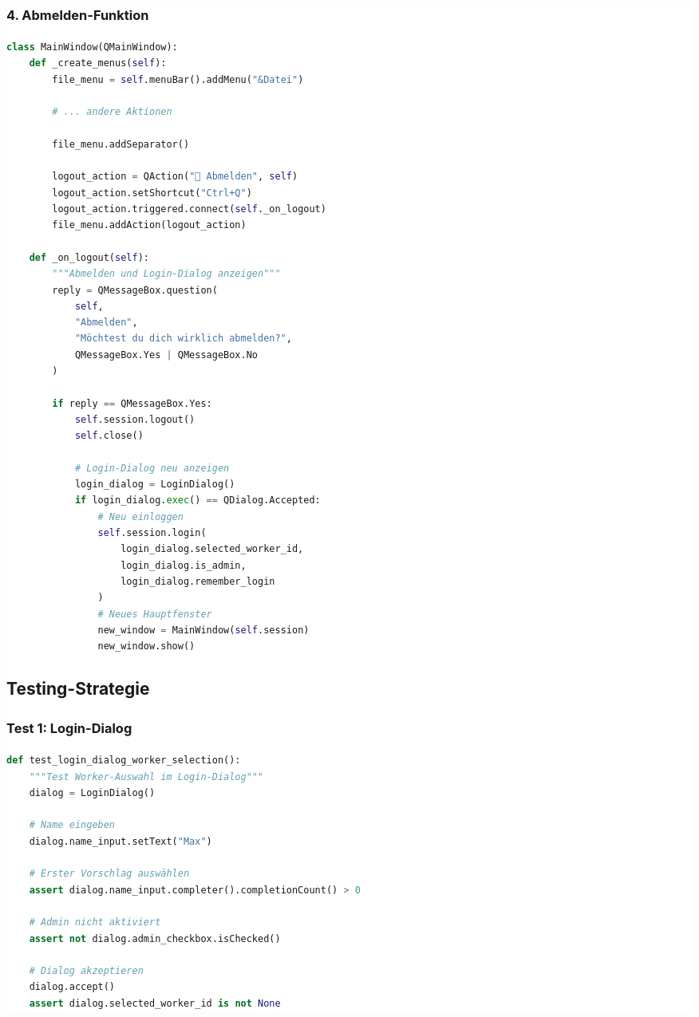 ### 4. Abmelden-Funktion

```python
class MainWindow(QMainWindow):
    def _create_menus(self):
        file_menu = self.menuBar().addMenu("&Datei")
        
        # ... andere Aktionen
        
        file_menu.addSeparator()
        
        logout_action = QAction("🚪 Abmelden", self)
        logout_action.setShortcut("Ctrl+Q")
        logout_action.triggered.connect(self._on_logout)
        file_menu.addAction(logout_action)
    
    def _on_logout(self):
        """Abmelden und Login-Dialog anzeigen"""
        reply = QMessageBox.question(
            self,
            "Abmelden",
            "Möchtest du dich wirklich abmelden?",
            QMessageBox.Yes | QMessageBox.No
        )
        
        if reply == QMessageBox.Yes:
            self.session.logout()
            self.close()
            
            # Login-Dialog neu anzeigen
            login_dialog = LoginDialog()
            if login_dialog.exec() == QDialog.Accepted:
                # Neu einloggen
                self.session.login(
                    login_dialog.selected_worker_id,
                    login_dialog.is_admin,
                    login_dialog.remember_login
                )
                # Neues Hauptfenster
                new_window = MainWindow(self.session)
                new_window.show()
```

## Testing-Strategie

### Test 1: Login-Dialog
```python
def test_login_dialog_worker_selection():
    """Test Worker-Auswahl im Login-Dialog"""
    dialog = LoginDialog()
    
    # Name eingeben
    dialog.name_input.setText("Max")
    
    # Erster Vorschlag auswählen
    assert dialog.name_input.completer().completionCount() > 0
    
    # Admin nicht aktiviert
    assert not dialog.admin_checkbox.isChecked()
    
    # Dialog akzeptieren
    dialog.accept()
    assert dialog.selected_worker_id is not None
```
